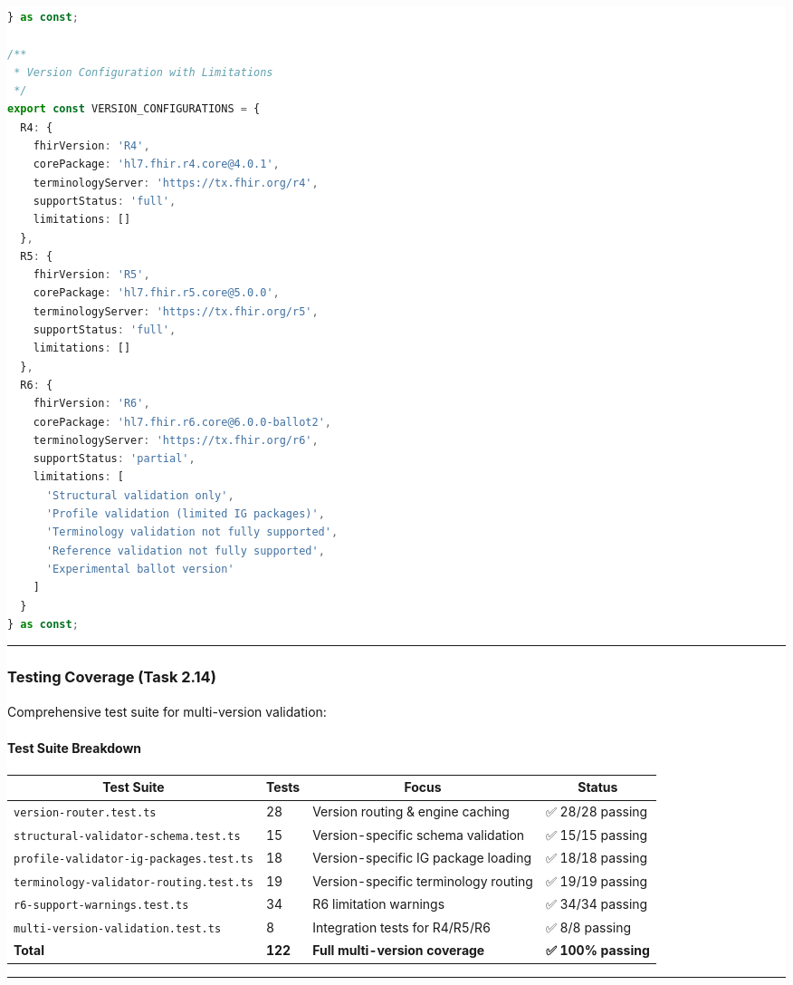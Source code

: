 ```typescript
} as const;

/**
 * Version Configuration with Limitations
 */
export const VERSION_CONFIGURATIONS = {
  R4: {
    fhirVersion: 'R4',
    corePackage: 'hl7.fhir.r4.core@4.0.1',
    terminologyServer: 'https://tx.fhir.org/r4',
    supportStatus: 'full',
    limitations: []
  },
  R5: {
    fhirVersion: 'R5',
    corePackage: 'hl7.fhir.r5.core@5.0.0',
    terminologyServer: 'https://tx.fhir.org/r5',
    supportStatus: 'full',
    limitations: []
  },
  R6: {
    fhirVersion: 'R6',
    corePackage: 'hl7.fhir.r6.core@6.0.0-ballot2',
    terminologyServer: 'https://tx.fhir.org/r6',
    supportStatus: 'partial',
    limitations: [
      'Structural validation only',
      'Profile validation (limited IG packages)',
      'Terminology validation not fully supported',
      'Reference validation not fully supported',
      'Experimental ballot version'
    ]
  }
} as const;
```

---

### Testing Coverage (Task 2.14)

Comprehensive test suite for multi-version validation:

#### Test Suite Breakdown

| **Test Suite** | **Tests** | **Focus** | **Status** |
|---------------|-----------|-----------|------------|
| `version-router.test.ts` | 28 | Version routing & engine caching | ✅ 28/28 passing |
| `structural-validator-schema.test.ts` | 15 | Version-specific schema validation | ✅ 15/15 passing |
| `profile-validator-ig-packages.test.ts` | 18 | Version-specific IG package loading | ✅ 18/18 passing |
| `terminology-validator-routing.test.ts` | 19 | Version-specific terminology routing | ✅ 19/19 passing |
| `r6-support-warnings.test.ts` | 34 | R6 limitation warnings | ✅ 34/34 passing |
| `multi-version-validation.test.ts` | 8 | Integration tests for R4/R5/R6 | ✅ 8/8 passing |
| **Total** | **122** | **Full multi-version coverage** | **✅ 100% passing** |

---